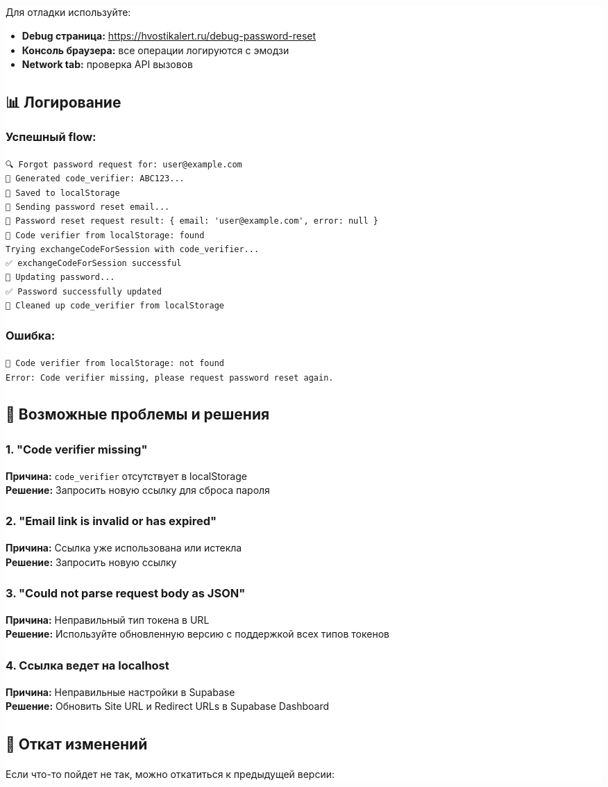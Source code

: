 Для отладки используйте:
- **Debug страница:** https://hvostikalert.ru/debug-password-reset
- **Консоль браузера:** все операции логируются с эмодзи
- **Network tab:** проверка API вызовов

## 📊 Логирование

### Успешный flow:
```
🔍 Forgot password request for: user@example.com
🔑 Generated code_verifier: ABC123...
💾 Saved to localStorage
📧 Sending password reset email...
📧 Password reset request result: { email: 'user@example.com', error: null }
🔑 Code verifier from localStorage: found
Trying exchangeCodeForSession with code_verifier...
✅ exchangeCodeForSession successful
🔑 Updating password...
✅ Password successfully updated
🧹 Cleaned up code_verifier from localStorage
```

### Ошибка:
```
🔑 Code verifier from localStorage: not found
Error: Code verifier missing, please request password reset again.
```

## 🚨 Возможные проблемы и решения

### 1. "Code verifier missing"
**Причина:** `code_verifier` отсутствует в localStorage  
**Решение:** Запросить новую ссылку для сброса пароля

### 2. "Email link is invalid or has expired"
**Причина:** Ссылка уже использована или истекла  
**Решение:** Запросить новую ссылку

### 3. "Could not parse request body as JSON"
**Причина:** Неправильный тип токена в URL  
**Решение:** Используйте обновленную версию с поддержкой всех типов токенов

### 4. Ссылка ведет на localhost
**Причина:** Неправильные настройки в Supabase  
**Решение:** Обновить Site URL и Redirect URLs в Supabase Dashboard

## 🔄 Откат изменений

Если что-то пойдет не так, можно откатиться к предыдущей версии:
